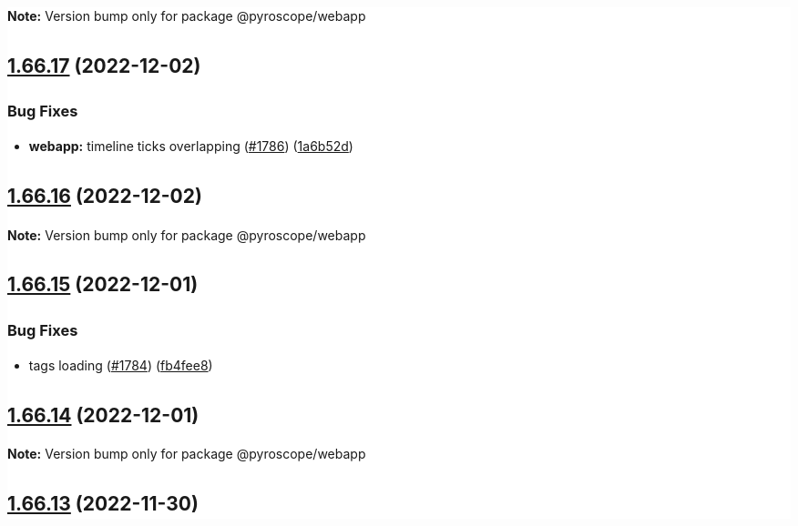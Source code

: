 **Note:** Version bump only for package @pyroscope/webapp





## [1.66.17](https://github.com/pyroscope-io/pyroscope/compare/@pyroscope/webapp@1.66.16...@pyroscope/webapp@1.66.17) (2022-12-02)


### Bug Fixes

* **webapp:** timeline ticks overlapping ([#1786](https://github.com/pyroscope-io/pyroscope/issues/1786)) ([1a6b52d](https://github.com/pyroscope-io/pyroscope/commit/1a6b52d98dac60272ff5753542b7e9a598546dbd))





## [1.66.16](https://github.com/pyroscope-io/pyroscope/compare/@pyroscope/webapp@1.66.15...@pyroscope/webapp@1.66.16) (2022-12-02)

**Note:** Version bump only for package @pyroscope/webapp





## [1.66.15](https://github.com/pyroscope-io/pyroscope/compare/@pyroscope/webapp@1.66.14...@pyroscope/webapp@1.66.15) (2022-12-01)


### Bug Fixes

* tags loading ([#1784](https://github.com/pyroscope-io/pyroscope/issues/1784)) ([fb4fee8](https://github.com/pyroscope-io/pyroscope/commit/fb4fee858d749c61362c5a95c20fc0213d1e3a7c))





## [1.66.14](https://github.com/pyroscope-io/pyroscope/compare/@pyroscope/webapp@1.66.13...@pyroscope/webapp@1.66.14) (2022-12-01)

**Note:** Version bump only for package @pyroscope/webapp





## [1.66.13](https://github.com/pyroscope-io/pyroscope/compare/@pyroscope/webapp@1.66.12...@pyroscope/webapp@1.66.13) (2022-11-30)
